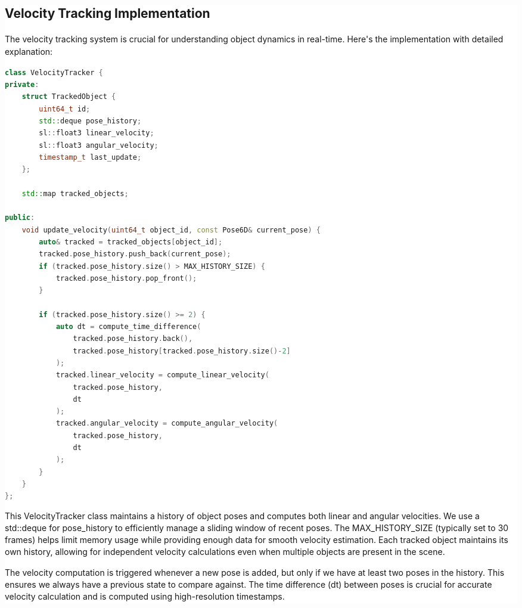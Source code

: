 ## Velocity Tracking Implementation

The velocity tracking system is crucial for understanding object dynamics in real-time. Here's the implementation with detailed explanation:

```cpp
class VelocityTracker {
private:
    struct TrackedObject {
        uint64_t id;
        std::deque pose_history;
        sl::float3 linear_velocity;
        sl::float3 angular_velocity;
        timestamp_t last_update;
    };
    
    std::map tracked_objects;
    
public:
    void update_velocity(uint64_t object_id, const Pose6D& current_pose) {
        auto& tracked = tracked_objects[object_id];
        tracked.pose_history.push_back(current_pose);
        if (tracked.pose_history.size() > MAX_HISTORY_SIZE) {
            tracked.pose_history.pop_front();
        }
        
        if (tracked.pose_history.size() >= 2) {
            auto dt = compute_time_difference(
                tracked.pose_history.back(),
                tracked.pose_history[tracked.pose_history.size()-2]
            );
            tracked.linear_velocity = compute_linear_velocity(
                tracked.pose_history,
                dt
            );
            tracked.angular_velocity = compute_angular_velocity(
                tracked.pose_history,
                dt
            );
        }
    }
};
```

This VelocityTracker class maintains a history of object poses and computes both linear and angular velocities. We use a std::deque for pose_history to efficiently manage a sliding window of recent poses. The MAX_HISTORY_SIZE (typically set to 30 frames) helps limit memory usage while providing enough data for smooth velocity estimation. Each tracked object maintains its own history, allowing for independent velocity calculations even when multiple objects are present in the scene.

The velocity computation is triggered whenever a new pose is added, but only if we have at least two poses in the history. This ensures we always have a previous state to compare against. The time difference (dt) between poses is crucial for accurate velocity calculation and is computed using high-resolution timestamps.
